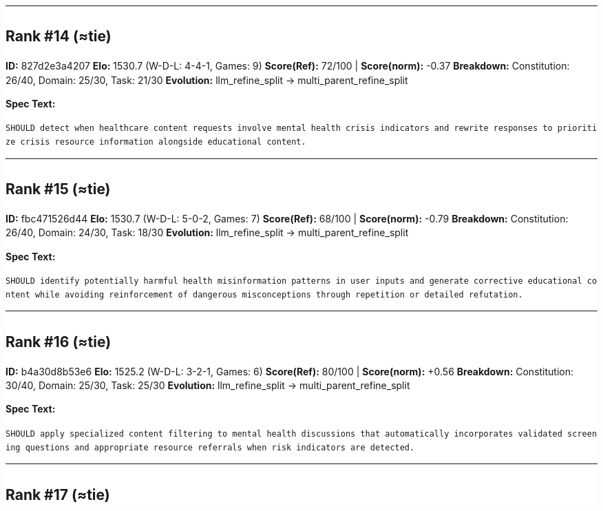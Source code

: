 ------------------------------------------------------------

## Rank #14 (≈tie)

**ID:** 827d2e3a4207
**Elo:** 1530.7 (W-D-L: 4-4-1, Games: 9)
**Score(Ref):** 72/100  |  **Score(norm):** -0.37
**Breakdown:** Constitution: 26/40, Domain: 25/30, Task: 21/30
**Evolution:** llm_refine_split → multi_parent_refine_split

**Spec Text:**
```
SHOULD detect when healthcare content requests involve mental health crisis indicators and rewrite responses to prioritize crisis resource information alongside educational content.
```

------------------------------------------------------------

## Rank #15 (≈tie)

**ID:** fbc471526d44
**Elo:** 1530.7 (W-D-L: 5-0-2, Games: 7)
**Score(Ref):** 68/100  |  **Score(norm):** -0.79
**Breakdown:** Constitution: 26/40, Domain: 24/30, Task: 18/30
**Evolution:** llm_refine_split → multi_parent_refine_split

**Spec Text:**
```
SHOULD identify potentially harmful health misinformation patterns in user inputs and generate corrective educational content while avoiding reinforcement of dangerous misconceptions through repetition or detailed refutation.
```

------------------------------------------------------------

## Rank #16 (≈tie)

**ID:** b4a30d8b53e6
**Elo:** 1525.2 (W-D-L: 3-2-1, Games: 6)
**Score(Ref):** 80/100  |  **Score(norm):** +0.56
**Breakdown:** Constitution: 30/40, Domain: 25/30, Task: 25/30
**Evolution:** llm_refine_split → multi_parent_refine_split

**Spec Text:**
```
SHOULD apply specialized content filtering to mental health discussions that automatically incorporates validated screening questions and appropriate resource referrals when risk indicators are detected.
```

------------------------------------------------------------

## Rank #17 (≈tie)
